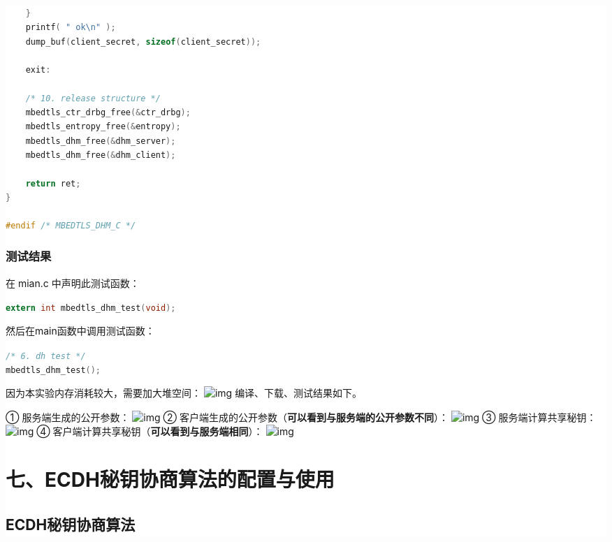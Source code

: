 ```c
    }
    printf( " ok\n" ); 
    dump_buf(client_secret, sizeof(client_secret));
    
    exit:
    
    /* 10. release structure */
    mbedtls_ctr_drbg_free(&ctr_drbg);
    mbedtls_entropy_free(&entropy);
    mbedtls_dhm_free(&dhm_server);
    mbedtls_dhm_free(&dhm_client);
    
    return ret;
}

#endif /* MBEDTLS_DHM_C */
```

### 测试结果

在 mian.c 中声明此测试函数：

```c
extern int mbedtls_dhm_test(void);
```

然后在main函数中调用测试函数：

```c
/* 6. dh test */
mbedtls_dhm_test();
```

因为本实验内存消耗较大，需要加大堆空间：
![img](https://img-blog.csdnimg.cn/20200929152619282.png?x-oss-process=image/watermark,type_ZmFuZ3poZW5naGVpdGk,shadow_10,text_aHR0cHM6Ly9ibG9nLmNzZG4ubmV0L01jdWxvdmVyNjY2,size_16,color_FFFFFF,t_70#pic_center)
编译、下载、测试结果如下。

① 服务端生成的公开参数：
![img](https://img-blog.csdnimg.cn/20200929152724594.png?x-oss-process=image/watermark,type_ZmFuZ3poZW5naGVpdGk,shadow_10,text_aHR0cHM6Ly9ibG9nLmNzZG4ubmV0L01jdWxvdmVyNjY2,size_16,color_FFFFFF,t_70#pic_center)
② 客户端生成的公开参数（**可以看到与服务端的公开参数不同**）：
![img](https://img-blog.csdnimg.cn/20200929152750286.png?x-oss-process=image/watermark,type_ZmFuZ3poZW5naGVpdGk,shadow_10,text_aHR0cHM6Ly9ibG9nLmNzZG4ubmV0L01jdWxvdmVyNjY2,size_16,color_FFFFFF,t_70#pic_center)
③ 服务端计算共享秘钥：
![img](https://img-blog.csdnimg.cn/20200929152846684.png?x-oss-process=image/watermark,type_ZmFuZ3poZW5naGVpdGk,shadow_10,text_aHR0cHM6Ly9ibG9nLmNzZG4ubmV0L01jdWxvdmVyNjY2,size_16,color_FFFFFF,t_70#pic_center)
④ 客户端计算共享秘钥（**可以看到与服务端相同**）：
![img](https://img-blog.csdnimg.cn/20200929152907206.png?x-oss-process=image/watermark,type_ZmFuZ3poZW5naGVpdGk,shadow_10,text_aHR0cHM6Ly9ibG9nLmNzZG4ubmV0L01jdWxvdmVyNjY2,size_16,color_FFFFFF,t_70#pic_center)

# 七、ECDH秘钥协商算法的配置与使用

## ECDH秘钥协商算法
